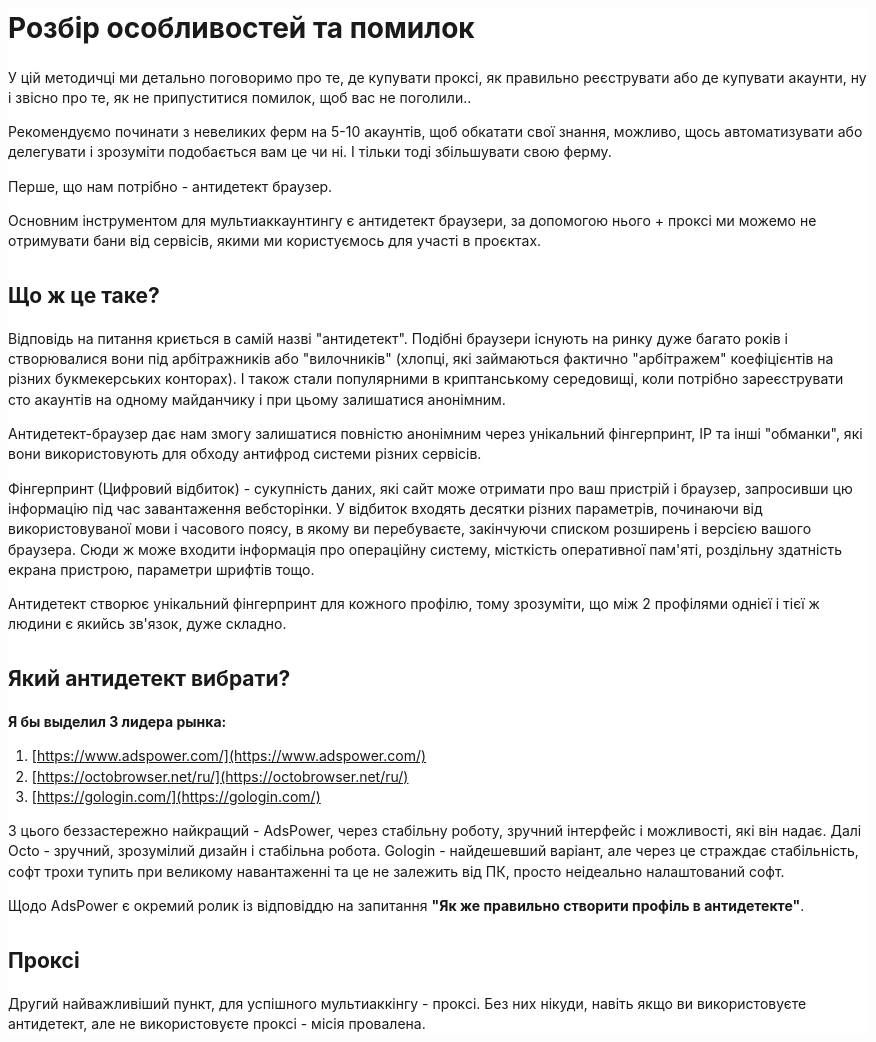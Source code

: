 Розбір особливостей та помилок
==============================

У цій методичці ми детально поговоримо про те, де купувати проксі, як правильно реєструвати або де купувати акаунти, ну і звісно про те, як не припуститися помилок, щоб вас не поголили..

Рекомендуємо починати з невеликих ферм на 5-10 акаунтів, щоб обкатати свої знання, можливо, щось автоматизувати або делегувати і зрозуміти подобається вам це чи ні. І тільки тоді збільшувати свою ферму.

Перше, що нам потрібно - антидетект браузер.

Основним інструментом для мультиаккаунтингу є антидетект браузери, за допомогою нього + проксі ми можемо не отримувати бани від сервісів, якими ми користуємось для участі в проєктах.

Що ж це таке?
-------------

Відповідь на питання криється в самій назві "антидетект". Подібні браузери існують на ринку дуже багато років і створювалися вони під арбітражників або "вилочників" (хлопці, які займаються фактично "арбітражем" коефіцієнтів на різних букмекерських конторах). І також стали популярними в криптанському середовищі, коли потрібно зареєструвати сто акаунтів на одному майданчику і при цьому залишатися анонімним.

Антидетект-браузер дає нам змогу залишатися повністю анонімним через унікальний фінгерпринт, IP та інші "обманки", які вони використовують для обходу антифрод системи різних сервісів.

Фінгерпринт (Цифровий відбиток) - сукупність даних, які сайт може отримати про ваш пристрій і браузер, запросивши цю інформацію під час завантаження вебсторінки. У відбиток входять десятки різних параметрів, починаючи від використовуваної мови і часового поясу, в якому ви перебуваєте, закінчуючи списком розширень і версією вашого браузера. Сюди ж може входити інформація про операційну систему, місткість оперативної пам'яті, роздільну здатність екрана пристрою, параметри шрифтів тощо.

Антидетект створює унікальний фінгерпринт для кожного профілю, тому зрозуміти, що між 2 профілями однієї і тієї ж людини є якийсь зв'язок, дуже складно.

Який антидетект вибрати?
------------------------

**Я бы выделил 3 лидера рынка:**

1.  [https://www.adspower.com/](https://www.adspower.com/)
2.  [https://octobrowser.net/ru/](https://octobrowser.net/ru/)
3.  [https://gologin.com/](https://gologin.com/)

З цього беззастережно найкращий - AdsPower, через стабільну роботу, зручний інтерфейс і можливості, які він надає. Далі Octo - зручний, зрозумілий дизайн і стабільна робота. Gologin - найдешевший варіант, але через це страждає стабільність, софт трохи тупить при великому навантаженні та це не залежить від ПК, просто неідеально налаштований софт.

Щодо AdsPower є окремий ролик із відповіддю на запитання **"Як же правильно створити профіль в антидетекте"**.

Проксі
------

Другий найважливіший пункт, для успішного мультиаккінгу - проксі. Без них нікуди, навіть якщо ви використовуєте антидетект, але не використовуєте проксі - місія провалена.
